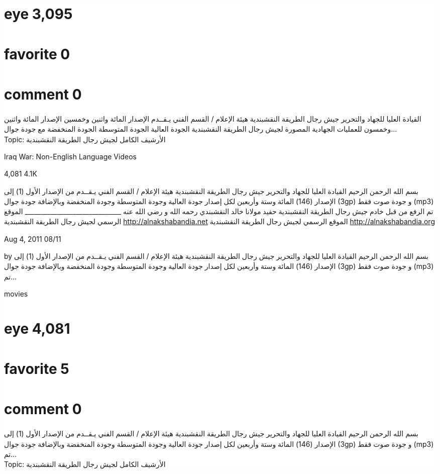 <span class="iconochive-eye" aria-hidden="true"></span><span class="sr-only">eye</span> 3,095
=============================================================================================

<span class="iconochive-favorite" aria-hidden="true"></span><span class="sr-only">favorite</span> 0
===================================================================================================

<span class="iconochive-comment" aria-hidden="true"></span><span class="sr-only">comment</span> 0
=================================================================================================

القيادة العليا للجهاد والتحرير جيش رجال الطريقة النقشبندية هيئة الإعلام / القسم الفني يـقــدم الإصدار المائة واثنين وخمسين الإصدار المائة واثنين وخمسون للعمليات الجهادية المصورة لجيش رجال الطريقة النقشبندية الجودة العالية الجودة المتوسطة الجودة المنخفضة مع جودة جوال...  
Topic: الأرشيف الكامل لجيش رجال الطريقة النقشبندية  

<a href="/details/iraq_middleeast" class="stealth"></a>

Iraq War: Non-English Language Videos

4,081 4.1K

[](/details/alnakshabandia_net "بسم الله الرحمن الرحيم القيادة العليا للجهاد والتحرير جيش رجال الطريقة النقشبندية هيئة الإعلام / القسم الفني يـقــدم من الإصدار الأول (1) إلى الإصدار (146) المائة وستة وأربعين لكل إصدار جودة العالية وجودة المتوسطة وجودة المنخفضة وبالإضافة جودة جوال (3gp) و جودة صوت فقط (mp3) تم الرفع من قبل خادم جيش رجال الطريقة النقشبندية حفيد مولانا خالد النقشبندي رحمه الله و رضي الله عنه ______________________________ الموقع الرسمي لجيش رجال الطريقة النقشبندية http://alnakshabandia.net الموقع الرسمي لجيش رجال الطريقة النقشبندية http://alnakshabandia.org")

بسم الله الرحمن الرحيم القيادة العليا للجهاد والتحرير جيش رجال الطريقة النقشبندية هيئة الإعلام / القسم الفني يـقــدم من الإصدار الأول (1) إلى الإصدار (146) المائة وستة وأربعين لكل إصدار جودة العالية وجودة المتوسطة وجودة المنخفضة وبالإضافة جودة جوال (3gp) و جودة صوت فقط (mp3) تم الرفع من قبل خادم جيش رجال الطريقة النقشبندية حفيد مولانا خالد النقشبندي رحمه الله و رضي الله عنه \_\_\_\_\_\_\_\_\_\_\_\_\_\_\_\_\_\_\_\_\_\_\_\_\_\_\_\_\_\_ الموقع الرسمي لجيش رجال الطريقة النقشبندية http://alnakshabandia.net الموقع الرسمي لجيش رجال الطريقة النقشبندية http://alnakshabandia.org

Aug 4, 2011 08/11

<span class="hidden-lists">by</span> <span class="byv" title="بسم الله الرحمن الرحيم القيادة العليا للجهاد والتحرير جيش رجال الطريقة النقشبندية هيئة الإعلام / القسم الفني يـقــدم من الإصدار الأول (1) إلى الإصدار (146) المائة وستة وأربعين لكل إصدار جودة العالية وجودة المتوسطة وجودة المنخفضة وبالإضافة جودة جوال (3gp) و جودة صوت فقط (mp3) تم...">بسم الله الرحمن الرحيم القيادة العليا للجهاد والتحرير جيش رجال الطريقة النقشبندية هيئة الإعلام / القسم الفني يـقــدم من الإصدار الأول (1) إلى الإصدار (146) المائة وستة وأربعين لكل إصدار جودة العالية وجودة المتوسطة وجودة المنخفضة وبالإضافة جودة جوال (3gp) و جودة صوت فقط (mp3) تم...</span>

<span class="iconochive-movies" aria-hidden="true"></span><span class="sr-only">movies</span>

<span class="iconochive-eye" aria-hidden="true"></span><span class="sr-only">eye</span> 4,081
=============================================================================================

<span class="iconochive-favorite" aria-hidden="true"></span><span class="sr-only">favorite</span> 5
===================================================================================================

<span class="iconochive-comment" aria-hidden="true"></span><span class="sr-only">comment</span> 0
=================================================================================================

بسم الله الرحمن الرحيم القيادة العليا للجهاد والتحرير جيش رجال الطريقة النقشبندية هيئة الإعلام / القسم الفني يـقــدم من الإصدار الأول (1) إلى الإصدار (146) المائة وستة وأربعين لكل إصدار جودة العالية وجودة المتوسطة وجودة المنخفضة وبالإضافة جودة جوال (3gp) و جودة صوت فقط (mp3) تم...  
Topic: الأرشيف الكامل لجيش رجال الطريقة النقشبندية  
